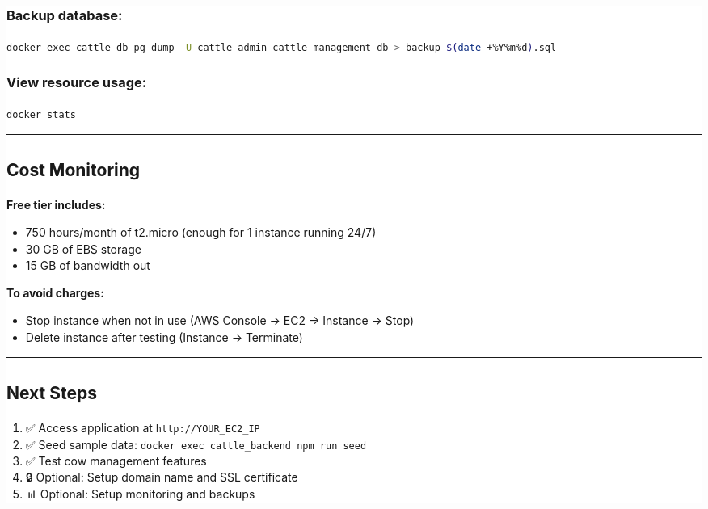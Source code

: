 ### Backup database:
```bash
docker exec cattle_db pg_dump -U cattle_admin cattle_management_db > backup_$(date +%Y%m%d).sql
```

### View resource usage:
```bash
docker stats
```

---

## Cost Monitoring

**Free tier includes:**
- 750 hours/month of t2.micro (enough for 1 instance running 24/7)
- 30 GB of EBS storage
- 15 GB of bandwidth out

**To avoid charges:**
- Stop instance when not in use (AWS Console → EC2 → Instance → Stop)
- Delete instance after testing (Instance → Terminate)

---

## Next Steps

1. ✅ Access application at `http://YOUR_EC2_IP`
2. ✅ Seed sample data: `docker exec cattle_backend npm run seed`
3. ✅ Test cow management features
4. 🔒 Optional: Setup domain name and SSL certificate
5. 📊 Optional: Setup monitoring and backups
